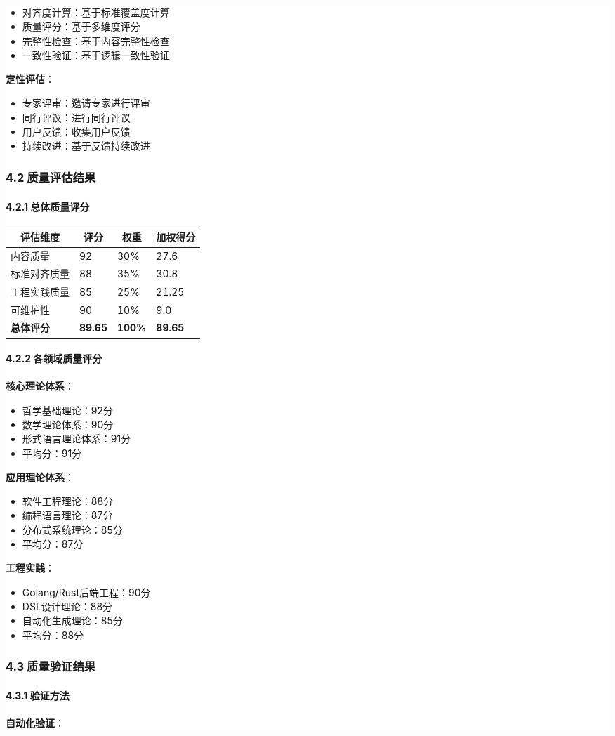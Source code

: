 - 对齐度计算：基于标准覆盖度计算
- 质量评分：基于多维度评分
- 完整性检查：基于内容完整性检查
- 一致性验证：基于逻辑一致性验证

**定性评估**：

- 专家评审：邀请专家进行评审
- 同行评议：进行同行评议
- 用户反馈：收集用户反馈
- 持续改进：基于反馈持续改进

### 4.2 质量评估结果

#### 4.2.1 总体质量评分

| 评估维度 | 评分 | 权重 | 加权得分 |
|---------|------|------|---------|
| 内容质量 | 92 | 30% | 27.6 |
| 标准对齐质量 | 88 | 35% | 30.8 |
| 工程实践质量 | 85 | 25% | 21.25 |
| 可维护性 | 90 | 10% | 9.0 |
| **总体评分** | **89.65** | **100%** | **89.65** |

#### 4.2.2 各领域质量评分

**核心理论体系**：

- 哲学基础理论：92分
- 数学理论体系：90分
- 形式语言理论体系：91分
- 平均分：91分

**应用理论体系**：

- 软件工程理论：88分
- 编程语言理论：87分
- 分布式系统理论：85分
- 平均分：87分

**工程实践**：

- Golang/Rust后端工程：90分
- DSL设计理论：88分
- 自动化生成理论：85分
- 平均分：88分

### 4.3 质量验证结果

#### 4.3.1 验证方法

**自动化验证**：
